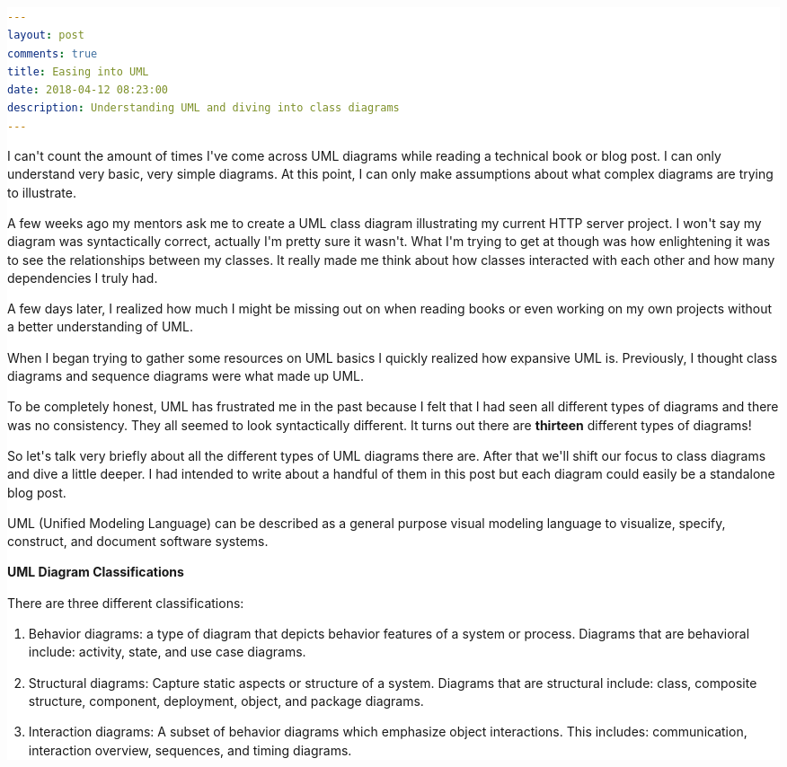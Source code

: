 ```yaml
---
layout: post
comments: true
title: Easing into UML 
date: 2018-04-12 08:23:00
description: Understanding UML and diving into class diagrams
---
```



I can't count the amount of times I've come across UML diagrams while
reading a technical book or blog post. I can only understand very basic, very
simple diagrams. At this point, I can only make assumptions about what complex diagrams are trying to illustrate. 

A few weeks ago my mentors ask me to create a UML class diagram illustrating my current HTTP server project. I won't say my diagram was syntactically correct, actually
I'm pretty sure it wasn't. What I'm trying to get at though was how enlightening
it was to see the relationships between my classes. It really made me think about how
classes interacted with each other and how many dependencies I truly had. 

A few days later, I realized how much I might be missing out on when reading books
or even working on my own projects without a better understanding of UML. 

When I began trying to gather some resources on UML basics I quickly realized how 
expansive UML is. Previously, I thought class diagrams and sequence diagrams were
what made up UML. 

To be completely honest, UML has frustrated me in the past because I felt that
I had seen all different types of diagrams and there was no consistency. They all seemed to look syntactically different. It turns out there are **thirteen** different
types of diagrams! 

So let's talk very briefly about all the different types of UML diagrams there are. After that we'll shift our focus to class diagrams and dive a little deeper. I had intended to write about a handful of them in this post but each diagram could
easily be a standalone blog post. 

UML (Unified Modeling Language) can be described as a general purpose visual modeling
language to visualize, specify, construct, and document software systems. 


**UML Diagram Classifications**

There are three different classifications: 

1. Behavior diagrams: a type of diagram that depicts behavior features of a system or process. Diagrams that are behavioral include: activity, state, and use case diagrams. 

2. Structural diagrams: Capture static aspects or structure of a system. Diagrams
that are structural include: class, composite structure, component, deployment, 
object, and package diagrams. 

3. Interaction diagrams: A subset of behavior diagrams which emphasize object interactions. This includes: communication, interaction overview, sequences, and timing diagrams. 

